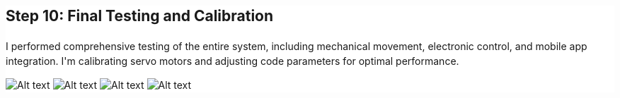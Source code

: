## Step 10: Final Testing and Calibration

I performed comprehensive testing of the entire system, including mechanical movement, electronic control, and mobile app integration. I'm calibrating servo motors and adjusting code parameters for optimal performance.

<img src="https://github.com/ItsRawanMoha/InMoov_Hand_and_Forearm/blob/main/TestingHandC.gif" alt="Alt text" width="400" height="650"> <img src="https://github.com/ItsRawanMoha/InMoov_Hand_and_Forearm/blob/main/Servo%2520and%2520forearmD.gif" alt="Alt text" width="400" height="650">
<img src="https://github.com/ItsRawanMoha/InMoov_Hand_and_Forearm/blob/main/TestingD.gif" alt="Alt text" width="400" height="650"> <img src="https://github.com/ItsRawanMoha/InMoov_Hand_and_Forearm/blob/main/TestingD1.gif" alt="Alt text" width="400" height="650">